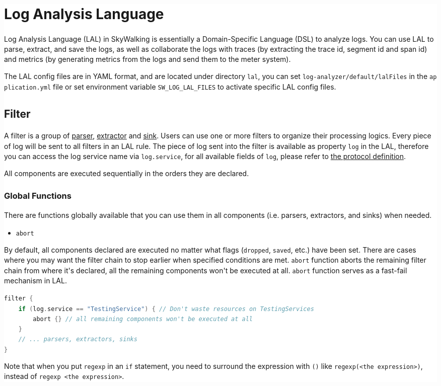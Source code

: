 # Log Analysis Language

Log Analysis Language (LAL) in SkyWalking is essentially a Domain-Specific Language (DSL) to analyze logs. You can use
LAL to parse, extract, and save the logs, as well as collaborate the logs with traces (by extracting the trace id,
segment id and span id) and metrics (by generating metrics from the logs and send them to the meter system).

The LAL config files are in YAML format, and are located under directory `lal`, you can
set `log-analyzer/default/lalFiles` in the `application.yml` file or set environment variable `SW_LOG_LAL_FILES` to
activate specific LAL config files.

## Filter

A filter is a group of [parser](#parser), [extractor](#extractor) and [sink](#sink). Users can use one or more filters
to organize their processing logics. Every piece of log will be sent to all filters in an LAL rule. The piece of log
sent into the filter is available as property `log` in the LAL, therefore you can access the log service name
via `log.service`, for all available fields of `log`, please refer to [the protocol definition](https://github.com/apache/skywalking-data-collect-protocol/blob/master/logging/Logging.proto#L41).

All components are executed sequentially in the orders they are declared.

### Global Functions

There are functions globally available that you can use them in all components (i.e. parsers, extractors, and sinks)
when needed.

- `abort`

By default, all components declared are executed no matter what flags (`dropped`, `saved`, etc.) have been set. There
are cases where you may want the filter chain to stop earlier when specified conditions are met. `abort` function aborts
the remaining filter chain from where it's declared, all the remaining components won't be executed at all.
`abort` function serves as a fast-fail mechanism in LAL.

```groovy
filter {
    if (log.service == "TestingService") { // Don't waste resources on TestingServices
        abort {} // all remaining components won't be executed at all
    }
    // ... parsers, extractors, sinks
}
```

Note that when you put `regexp` in an `if` statement, you need to surround the expression with `()`
like `regexp(<the expression>)`, instead of `regexp <the expression>`.
